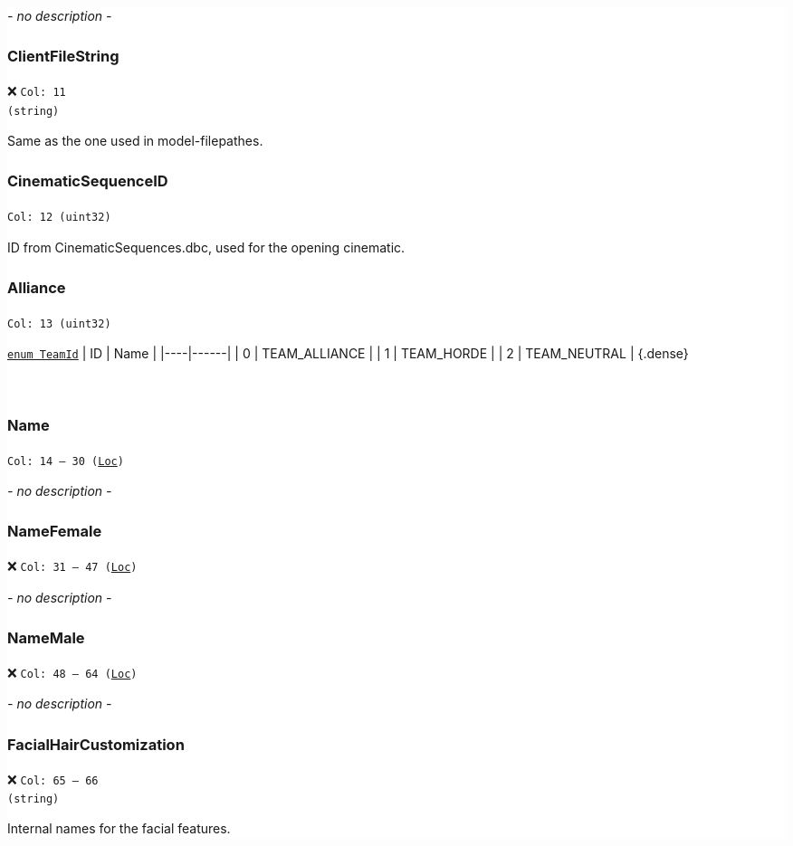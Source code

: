 *- no description -*
&nbsp;

### ClientFileString
:x: <code>Col: 11 (string)</code>

Same as the one used in model-filepathes.
&nbsp;

### CinematicSequenceID
<code>Col: 12 (uint32)</code>

ID from CinematicSequences.dbc, used for the opening cinematic.
&nbsp;

### Alliance
<code>Col: 13 (uint32)</code>

[`enum TeamId`](https://github.com/TrinityCore/TrinityCore/blob/3.3.5/src/server/shared/SharedDefines.h#L785-L790)
| ID | Name |
|----|------|
| 0 | TEAM_ALLIANCE |
| 1 | TEAM_HORDE |
| 2 | TEAM_NEUTRAL |
{.dense}

&nbsp;

### Name 
<code>Col: 14 &ndash; 30 ([Loc](/how-to/localization))</code>

*- no description -*
&nbsp;

### NameFemale
:x: <code>Col: 31 &ndash; 47 ([Loc](/how-to/localization))</code>

*- no description -*
&nbsp;

### NameMale
:x: <code>Col: 48 &ndash; 64 ([Loc](/how-to/localization))</code>

*- no description -*
&nbsp;

### FacialHairCustomization
:x: <code>Col: 65 &ndash; 66 (string)</code>

Internal names for the facial features.
&nbsp;
